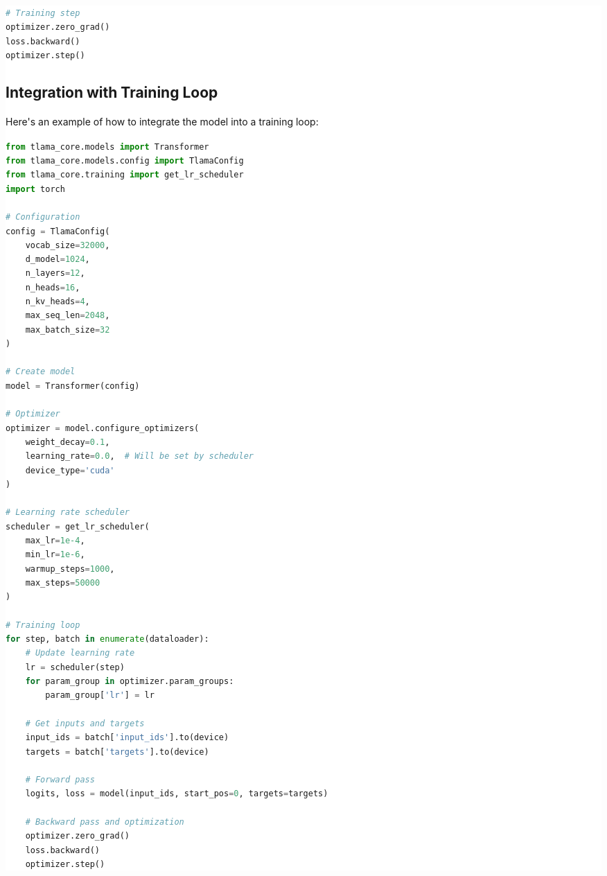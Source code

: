```python
# Training step
optimizer.zero_grad()
loss.backward()
optimizer.step()
```

## Integration with Training Loop

Here's an example of how to integrate the model into a training loop:

```python
from tlama_core.models import Transformer
from tlama_core.models.config import TlamaConfig
from tlama_core.training import get_lr_scheduler
import torch

# Configuration
config = TlamaConfig(
    vocab_size=32000,
    d_model=1024,
    n_layers=12,
    n_heads=16,
    n_kv_heads=4,
    max_seq_len=2048,
    max_batch_size=32
)

# Create model
model = Transformer(config)

# Optimizer
optimizer = model.configure_optimizers(
    weight_decay=0.1,
    learning_rate=0.0,  # Will be set by scheduler
    device_type='cuda'
)

# Learning rate scheduler
scheduler = get_lr_scheduler(
    max_lr=1e-4,
    min_lr=1e-6,
    warmup_steps=1000,
    max_steps=50000
)

# Training loop
for step, batch in enumerate(dataloader):
    # Update learning rate
    lr = scheduler(step)
    for param_group in optimizer.param_groups:
        param_group['lr'] = lr
    
    # Get inputs and targets
    input_ids = batch['input_ids'].to(device)
    targets = batch['targets'].to(device)
    
    # Forward pass
    logits, loss = model(input_ids, start_pos=0, targets=targets)
    
    # Backward pass and optimization
    optimizer.zero_grad()
    loss.backward()
    optimizer.step()
```